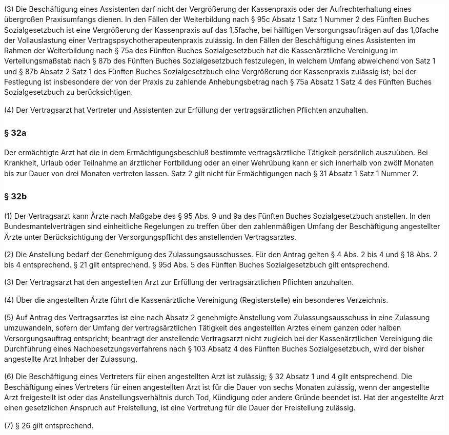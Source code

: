 (3) Die Beschäftigung eines Assistenten darf nicht der Vergrößerung der Kassenpraxis oder der Aufrechterhaltung eines übergroßen Praxisumfangs dienen. In den Fällen der Weiterbildung nach § 95c Absatz 1 Satz 1 Nummer 2 des Fünften Buches Sozialgesetzbuch ist eine Vergrößerung der Kassenpraxis auf das 1,5fache, bei hälftigen Versorgungsaufträgen auf das 1,0fache der Vollauslastung einer Vertragspsychotherapeutenpraxis zulässig. In den Fällen der Beschäftigung eines Assistenten im Rahmen der Weiterbildung nach § 75a des Fünften Buches Sozialgesetzbuch hat die Kassenärztliche Vereinigung im Verteilungsmaßstab nach § 87b des Fünften Buches Sozialgesetzbuch festzulegen, in welchem Umfang abweichend von Satz 1 und § 87b Absatz 2 Satz 1 des Fünften Buches Sozialgesetzbuch eine Vergrößerung der Kassenpraxis zulässig ist; bei der Festlegung ist insbesondere der von der Praxis zu zahlende Anhebungsbetrag nach § 75a Absatz 1 Satz 4 des Fünften Buches Sozialgesetzbuch zu berücksichtigen.

(4) Der Vertragsarzt hat Vertreter und Assistenten zur Erfüllung der vertragsärztlichen Pflichten anzuhalten.


### § 32a

Der ermächtigte Arzt hat die in dem Ermächtigungsbeschluß bestimmte vertragsärztliche Tätigkeit persönlich auszuüben. Bei Krankheit, Urlaub oder Teilnahme an ärztlicher Fortbildung oder an einer Wehrübung kann er sich innerhalb von zwölf Monaten bis zur Dauer von drei Monaten vertreten lassen. Satz 2 gilt nicht für Ermächtigungen nach § 31 Absatz 1 Satz 1 Nummer 2.


### § 32b

(1) Der Vertragsarzt kann Ärzte nach Maßgabe des § 95 Abs. 9 und 9a des Fünften Buches Sozialgesetzbuch anstellen. In den Bundesmantelverträgen sind einheitliche Regelungen zu treffen über den zahlenmäßigen Umfang der Beschäftigung angestellter Ärzte unter Berücksichtigung der Versorgungspflicht des anstellenden Vertragsarztes.

(2) Die Anstellung bedarf der Genehmigung des Zulassungsausschusses. Für den Antrag gelten § 4 Abs. 2 bis 4 und § 18 Abs. 2 bis 4 entsprechend. § 21 gilt entsprechend. § 95d Abs. 5 des Fünften Buches Sozialgesetzbuch gilt entsprechend.

(3) Der Vertragsarzt hat den angestellten Arzt zur Erfüllung der vertragsärztlichen Pflichten anzuhalten.

(4) Über die angestellten Ärzte führt die Kassenärztliche Vereinigung (Registerstelle) ein besonderes Verzeichnis.

(5) Auf Antrag des Vertragsarztes ist eine nach Absatz 2 genehmigte Anstellung vom Zulassungsausschuss in eine Zulassung umzuwandeln, sofern der Umfang der vertragsärztlichen Tätigkeit des angestellten Arztes einem ganzen oder halben Versorgungsauftrag entspricht; beantragt der anstellende Vertragsarzt nicht zugleich bei der Kassenärztlichen Vereinigung die Durchführung eines Nachbesetzungsverfahrens nach § 103 Absatz 4 des Fünften Buches Sozialgesetzbuch, wird der bisher angestellte Arzt Inhaber der Zulassung.

(6) Die Beschäftigung eines Vertreters für einen angestellten Arzt ist zulässig; § 32 Absatz 1 und 4 gilt entsprechend. Die Beschäftigung eines Vertreters für einen angestellten Arzt ist für die Dauer von sechs Monaten zulässig, wenn der angestellte Arzt freigestellt ist oder das Anstellungsverhältnis durch Tod, Kündigung oder andere Gründe beendet ist. Hat der angestellte Arzt einen gesetzlichen Anspruch auf Freistellung, ist eine Vertretung für die Dauer der Freistellung zulässig.

(7) § 26 gilt entsprechend.

